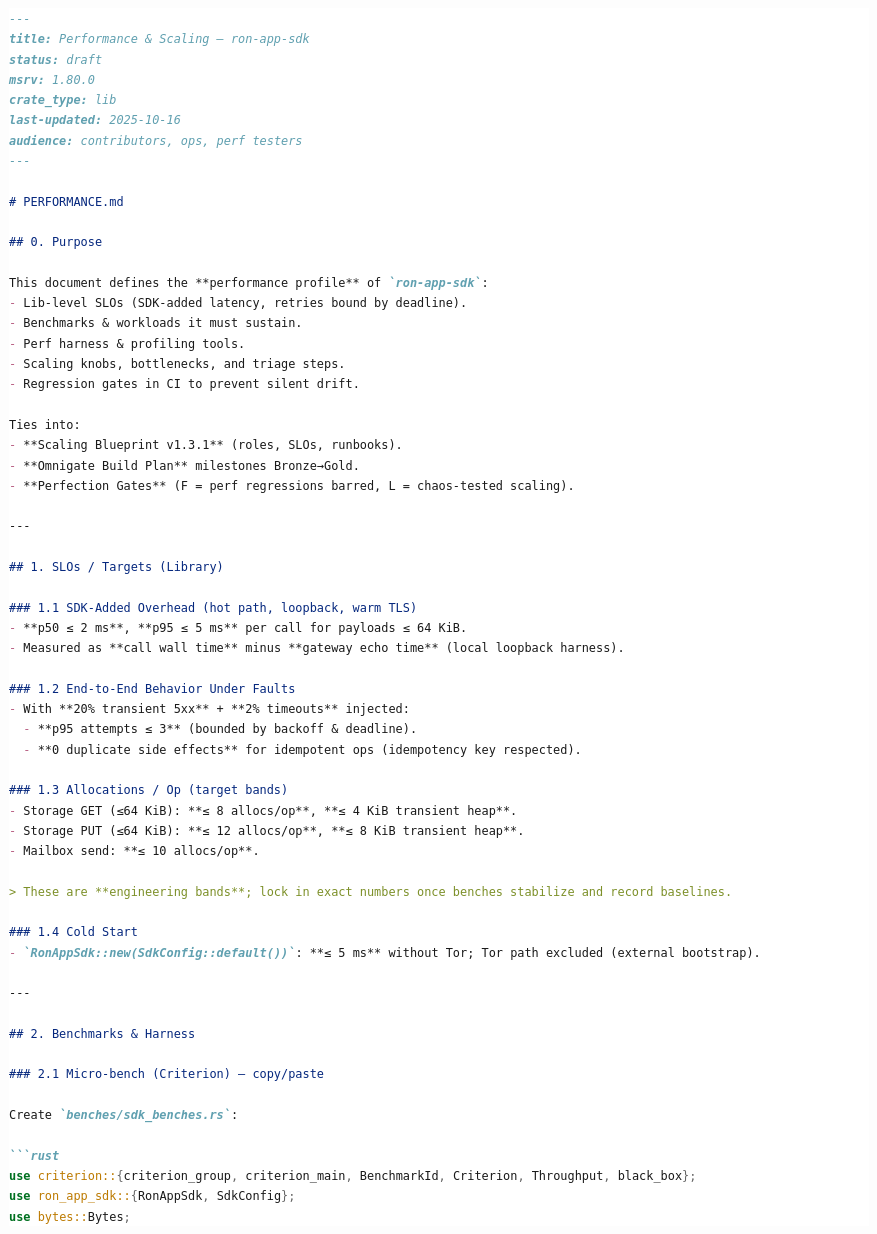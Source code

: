

````markdown
---
title: Performance & Scaling — ron-app-sdk
status: draft
msrv: 1.80.0
crate_type: lib
last-updated: 2025-10-16
audience: contributors, ops, perf testers
---

# PERFORMANCE.md

## 0. Purpose

This document defines the **performance profile** of `ron-app-sdk`:
- Lib-level SLOs (SDK-added latency, retries bound by deadline).
- Benchmarks & workloads it must sustain.
- Perf harness & profiling tools.
- Scaling knobs, bottlenecks, and triage steps.
- Regression gates in CI to prevent silent drift.

Ties into:
- **Scaling Blueprint v1.3.1** (roles, SLOs, runbooks).
- **Omnigate Build Plan** milestones Bronze→Gold.
- **Perfection Gates** (F = perf regressions barred, L = chaos-tested scaling).

---

## 1. SLOs / Targets (Library)

### 1.1 SDK-Added Overhead (hot path, loopback, warm TLS)
- **p50 ≤ 2 ms**, **p95 ≤ 5 ms** per call for payloads ≤ 64 KiB.
- Measured as **call wall time** minus **gateway echo time** (local loopback harness).

### 1.2 End-to-End Behavior Under Faults
- With **20% transient 5xx** + **2% timeouts** injected:
  - **p95 attempts ≤ 3** (bounded by backoff & deadline).
  - **0 duplicate side effects** for idempotent ops (idempotency key respected).

### 1.3 Allocations / Op (target bands)
- Storage GET (≤64 KiB): **≤ 8 allocs/op**, **≤ 4 KiB transient heap**.
- Storage PUT (≤64 KiB): **≤ 12 allocs/op**, **≤ 8 KiB transient heap**.
- Mailbox send: **≤ 10 allocs/op**.

> These are **engineering bands**; lock in exact numbers once benches stabilize and record baselines.

### 1.4 Cold Start
- `RonAppSdk::new(SdkConfig::default())`: **≤ 5 ms** without Tor; Tor path excluded (external bootstrap).

---

## 2. Benchmarks & Harness

### 2.1 Micro-bench (Criterion) — copy/paste

Create `benches/sdk_benches.rs`:

```rust
use criterion::{criterion_group, criterion_main, BenchmarkId, Criterion, Throughput, black_box};
use ron_app_sdk::{RonAppSdk, SdkConfig};
use bytes::Bytes;
````